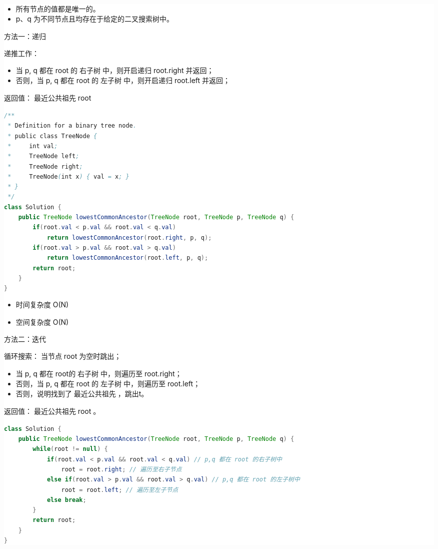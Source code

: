 - 所有节点的值都是唯一的。
- p、q 为不同节点且均存在于给定的二叉搜索树中。

方法一：递归

递推工作：

- 当 p, q 都在 root 的 右子树 中，则开启递归 root.right 并返回；
- 否则，当 p, q 都在 root 的 左子树 中，则开启递归 root.left 并返回；

返回值： 最近公共祖先 root 

```java
/**
 * Definition for a binary tree node.
 * public class TreeNode {
 *     int val;
 *     TreeNode left;
 *     TreeNode right;
 *     TreeNode(int x) { val = x; }
 * }
 */
class Solution {
    public TreeNode lowestCommonAncestor(TreeNode root, TreeNode p, TreeNode q) {
        if(root.val < p.val && root.val < q.val)
            return lowestCommonAncestor(root.right, p, q);
        if(root.val > p.val && root.val > q.val)
            return lowestCommonAncestor(root.left, p, q);
        return root;
    }
}
```

- 时间复杂度 O(N) 

- 空间复杂度 O(N)

方法二：迭代

循环搜索： 当节点 root 为空时跳出；

- 当 p, q 都在 root的 右子树 中，则遍历至 root.right；
- 否则，当 p, q 都在 root 的 左子树 中，则遍历至 root.left；
- 否则，说明找到了 最近公共祖先 ，跳出t。

返回值： 最近公共祖先 root 。

```java
class Solution {
    public TreeNode lowestCommonAncestor(TreeNode root, TreeNode p, TreeNode q) {
        while(root != null) {
            if(root.val < p.val && root.val < q.val) // p,q 都在 root 的右子树中
                root = root.right; // 遍历至右子节点
            else if(root.val > p.val && root.val > q.val) // p,q 都在 root 的左子树中
                root = root.left; // 遍历至左子节点
            else break;
        }
        return root;
    }
}
```
